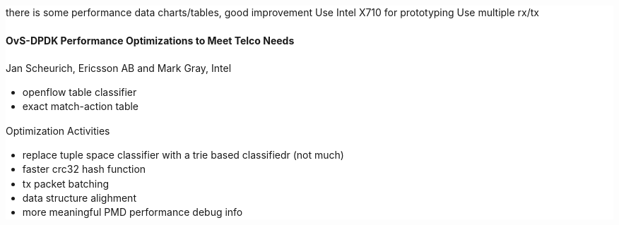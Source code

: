 there is some performance data charts/tables, good improvement
Use Intel X710 for prototyping
Use multiple rx/tx

#### OvS-DPDK Performance Optimizations to Meet Telco Needs
Jan Scheurich, Ericsson AB and Mark Gray, Intel
- openflow table classifier
- exact match-action table

Optimization Activities
- replace tuple space classifier with a trie based classifiedr (not much)
- faster crc32 hash function
- tx packet batching
- data structure alighment
- more meaningful PMD performance debug info